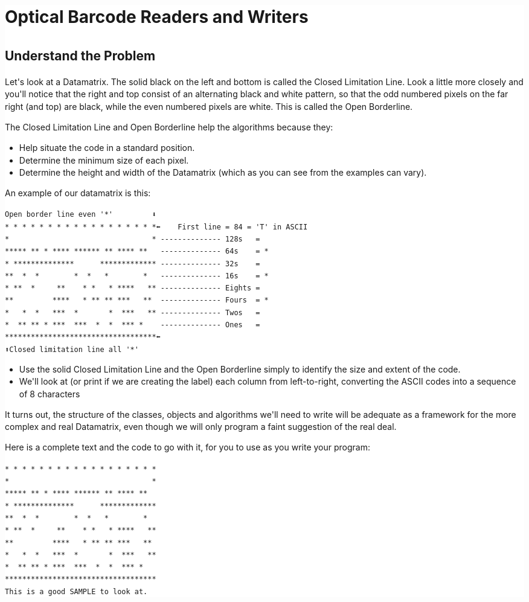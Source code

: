 # Optical Barcode Readers and Writers

## Understand the Problem

Let's look at a Datamatrix. The solid black on the left and bottom is called the Closed Limitation Line. Look a little
more closely and you'll notice that the right and top consist of an alternating black and white pattern, so that the odd
numbered pixels on the far right (and top) are black, while the even numbered pixels are white. This is called the Open
Borderline.

The Closed Limitation Line and Open Borderline help the algorithms because they:

- Help situate the code in a standard position.
- Determine the minimum size of each pixel.
- Determine the height and width of the Datamatrix (which as you can see from the examples can vary).

An example of our datamatrix is this:

```
Open border line even '*'         ⬇️
* * * * * * * * * * * * * * * * * *⬅️    First line = 84 = 'T' in ASCII
*                                 * -------------- 128s   =    
***** ** * **** ****** ** **** **   -------------- 64s    = * 
* **************      ************* -------------- 32s    =   
**  *  *        *  *   *        *   -------------- 16s    = * 
* **  *     **    * *   * ****   ** -------------- Eights =   
**         ****   * ** ** ***   **  -------------- Fours  = * 
*   *  *   ***  *       *  ***   ** -------------- Twos   =   
*  ** ** * ***  ***  *  *  *** *    -------------- Ones   =   
***********************************⬅️         
⬆️Closed limitation line all '*'
```

- Use the solid Closed Limitation Line and the Open Borderline simply to identify the size and extent of the code.
- We'll look at (or print if we are creating the label) each column from left-to-right, converting the ASCII codes into
  a sequence of 8 characters

It turns out, the structure of the classes, objects and algorithms we'll need to write will be adequate as a framework
for the more complex and real Datamatrix, even though we will only program a faint suggestion of the real deal.

Here is a complete text and the code to go with it, for you to use as you write your program:

```
* * * * * * * * * * * * * * * * * *
*                                 *
***** ** * **** ****** ** **** **  
* **************      *************
**  *  *        *  *   *        *  
* **  *     **    * *   * ****   **
**         ****   * ** ** ***   ** 
*   *  *   ***  *       *  ***   **
*  ** ** * ***  ***  *  *  *** *   
***********************************
This is a good SAMPLE to look at.
```
